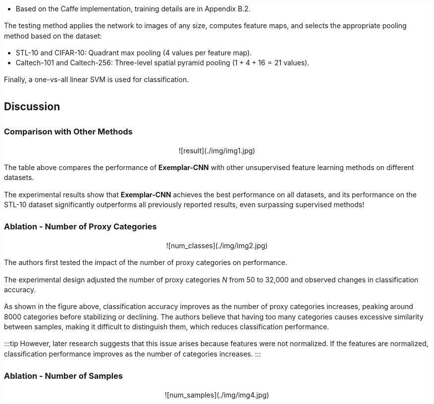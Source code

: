   - Based on the Caffe implementation, training details are in Appendix B.2.

The testing method applies the network to images of any size, computes feature maps, and selects the appropriate pooling method based on the dataset:

- STL-10 and CIFAR-10: Quadrant max pooling (4 values per feature map).
- Caltech-101 and Caltech-256: Three-level spatial pyramid pooling ($1+4+16=21$ values).

Finally, a one-vs-all linear SVM is used for classification.

## Discussion

### Comparison with Other Methods

<div align="center">
<figure style={{"width": "90%"}}>
![result](./img/img1.jpg)
</figure>
</div>

The table above compares the performance of **Exemplar-CNN** with other unsupervised feature learning methods on different datasets.

The experimental results show that **Exemplar-CNN** achieves the best performance on all datasets, and its performance on the STL-10 dataset significantly outperforms all previously reported results, even surpassing supervised methods!

### Ablation - Number of Proxy Categories

<div align="center">
<figure style={{"width": "70%"}}>
![num_classes](./img/img2.jpg)
</figure>
</div>

The authors first tested the impact of the number of proxy categories on performance.

The experimental design adjusted the number of proxy categories $N$ from 50 to 32,000 and observed changes in classification accuracy.

As shown in the figure above, classification accuracy improves as the number of proxy categories increases, peaking around 8000 categories before stabilizing or declining. The authors believe that having too many categories causes excessive similarity between samples, making it difficult to distinguish them, which reduces classification performance.

:::tip
However, later research suggests that this issue arises because features were not normalized. If the features are normalized, classification performance improves as the number of categories increases.
:::

### Ablation - Number of Samples

<div align="center">
<figure style={{"width": "70%"}}>
![num_samples](./img/img4.jpg)
</figure>
</div>
